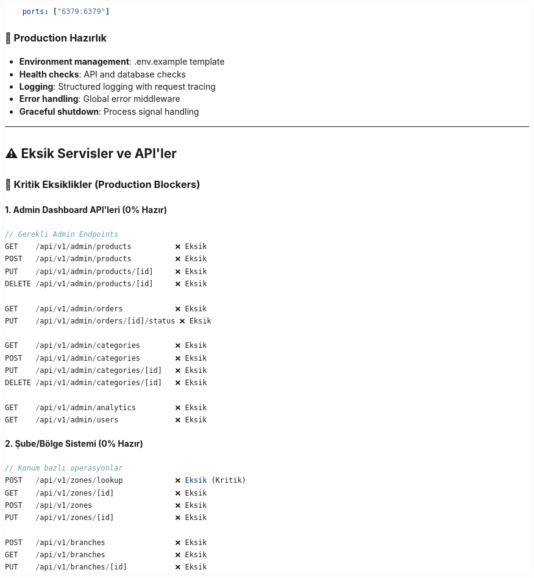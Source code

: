 ```yaml
    ports: ["6379:6379"]
```

### 🚀 Production Hazırlık

- **Environment management**: .env.example template
- **Health checks**: API and database checks
- **Logging**: Structured logging with request tracing
- **Error handling**: Global error middleware
- **Graceful shutdown**: Process signal handling

---

## ⚠️ Eksik Servisler ve API'ler

### 🔴 Kritik Eksiklikler (Production Blockers)

#### 1. Admin Dashboard API'leri (0% Hazır)

```typescript
// Gerekli Admin Endpoints
GET    /api/v1/admin/products          ❌ Eksik
POST   /api/v1/admin/products          ❌ Eksik
PUT    /api/v1/admin/products/[id]     ❌ Eksik
DELETE /api/v1/admin/products/[id]     ❌ Eksik

GET    /api/v1/admin/orders            ❌ Eksik
PUT    /api/v1/admin/orders/[id]/status ❌ Eksik

GET    /api/v1/admin/categories        ❌ Eksik
POST   /api/v1/admin/categories        ❌ Eksik
PUT    /api/v1/admin/categories/[id]   ❌ Eksik
DELETE /api/v1/admin/categories/[id]   ❌ Eksik

GET    /api/v1/admin/analytics         ❌ Eksik
GET    /api/v1/admin/users             ❌ Eksik
```

#### 2. Şube/Bölge Sistemi (0% Hazır)

```typescript
// Konum bazlı operasyonlar
POST   /api/v1/zones/lookup            ❌ Eksik (Kritik)
GET    /api/v1/zones/[id]              ❌ Eksik
POST   /api/v1/zones                   ❌ Eksik
PUT    /api/v1/zones/[id]              ❌ Eksik

POST   /api/v1/branches                ❌ Eksik
GET    /api/v1/branches                ❌ Eksik
PUT    /api/v1/branches/[id]           ❌ Eksik
```
